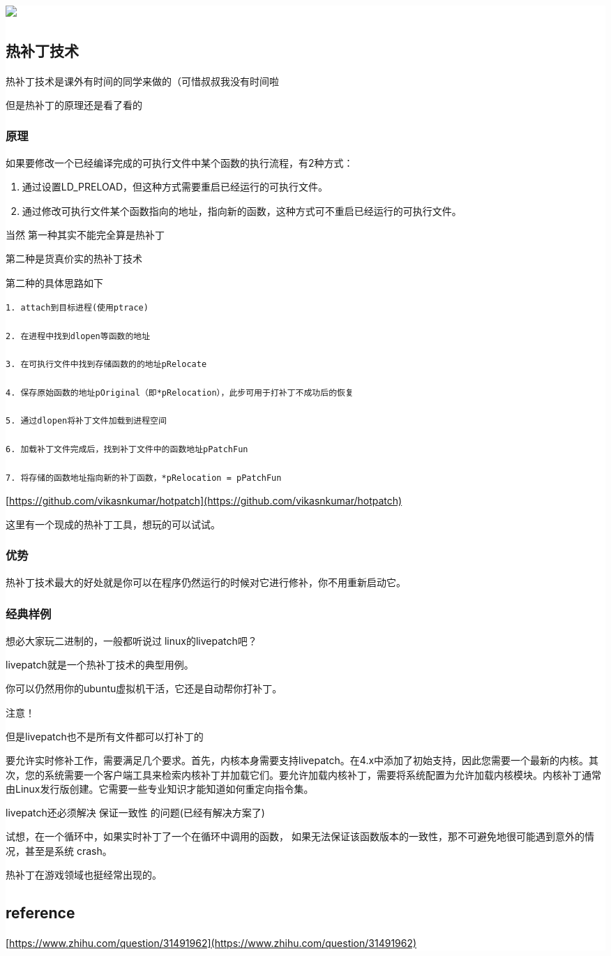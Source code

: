 ![](https://raw.githubusercontent.com/wsxk/wsxk_pictures/main/2022-5-24-%E7%A0%B4%E9%98%B2%E5%AE%9E%E8%B7%B56_%E8%A1%A5%E4%B8%81/20220524145110.png)

## 热补丁技术

热补丁技术是课外有时间的同学来做的（可惜叔叔我没有时间啦

但是热补丁的原理还是看了看的

### 原理

如果要修改一个已经编译完成的可执行文件中某个函数的执行流程，有2种方式：

1. 通过设置LD_PRELOAD，但这种方式需要重启已经运行的可执行文件。

2. 通过修改可执行文件某个函数指向的地址，指向新的函数，这种方式可不重启已经运行的可执行文件。

当然 第一种其实不能完全算是热补丁

第二种是货真价实的热补丁技术

第二种的具体思路如下

    1. attach到目标进程(使用ptrace)
    
    2. 在进程中找到dlopen等函数的地址
    
    3. 在可执行文件中找到存储函数的的地址pRelocate
    
    4. 保存原始函数的地址pOriginal（即*pRelocation），此步可用于打补丁不成功后的恢复
    
    5. 通过dlopen将补丁文件加载到进程空间
    
    6. 加载补丁文件完成后，找到补丁文件中的函数地址pPatchFun
    
    7. 将存储的函数地址指向新的补丁函数，*pRelocation = pPatchFun

[https://github.com/vikasnkumar/hotpatch](https://github.com/vikasnkumar/hotpatch)

这里有一个现成的热补丁工具，想玩的可以试试。

### 优势

热补丁技术最大的好处就是你可以在程序仍然运行的时候对它进行修补，你不用重新启动它。

### 经典样例

想必大家玩二进制的，一般都听说过 linux的livepatch吧？

livepatch就是一个热补丁技术的典型用例。

你可以仍然用你的ubuntu虚拟机干活，它还是自动帮你打补丁。

注意！

但是livepatch也不是所有文件都可以打补丁的

要允许实时修补工作，需要满足几个要求。首先，内核本身需要支持livepatch。在4.x中添加了初始支持，因此您需要一个最新的内核。其次，您的系统需要一个客户端工具来检索内核补丁并加载它们。要允许加载内核补丁，需要将系统配置为允许加载内核模块。内核补丁通常由Linux发行版创建。它需要一些专业知识才能知道如何重定向指令集。

livepatch还必须解决 保证一致性 的问题(已经有解决方案了)

试想，在一个循环中，如果实时补丁了一个在循环中调用的函数， 如果无法保证该函数版本的一致性，那不可避免地很可能遇到意外的情况，甚至是系统 crash。

热补丁在游戏领域也挺经常出现的。

## reference

[https://www.zhihu.com/question/31491962](https://www.zhihu.com/question/31491962)

